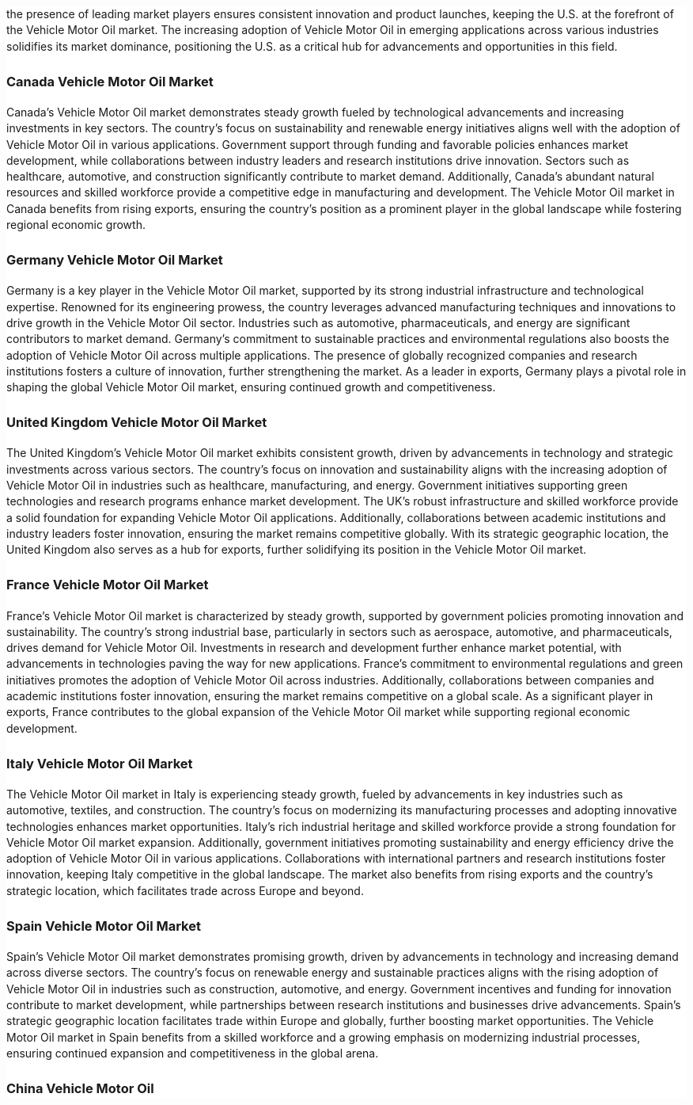 the presence of leading market players ensures consistent innovation and product launches, keeping the U.S. at the forefront of the Vehicle Motor Oil market. The increasing adoption of Vehicle Motor Oil in emerging applications across various industries solidifies its market dominance, positioning the U.S. as a critical hub for advancements and opportunities in this field.</p><h3>Canada Vehicle Motor Oil Market</h3><p>Canada&rsquo;s Vehicle Motor Oil market demonstrates steady growth fueled by technological advancements and increasing investments in key sectors. The country&rsquo;s focus on sustainability and renewable energy initiatives aligns well with the adoption of Vehicle Motor Oil in various applications. Government support through funding and favorable policies enhances market development, while collaborations between industry leaders and research institutions drive innovation. Sectors such as healthcare, automotive, and construction significantly contribute to market demand. Additionally, Canada&rsquo;s abundant natural resources and skilled workforce provide a competitive edge in manufacturing and development. The Vehicle Motor Oil market in Canada benefits from rising exports, ensuring the country&rsquo;s position as a prominent player in the global landscape while fostering regional economic growth.</p><h3>Germany Vehicle Motor Oil Market</h3><p>Germany is a key player in the Vehicle Motor Oil market, supported by its strong industrial infrastructure and technological expertise. Renowned for its engineering prowess, the country leverages advanced manufacturing techniques and innovations to drive growth in the Vehicle Motor Oil sector. Industries such as automotive, pharmaceuticals, and energy are significant contributors to market demand. Germany&rsquo;s commitment to sustainable practices and environmental regulations also boosts the adoption of Vehicle Motor Oil across multiple applications. The presence of globally recognized companies and research institutions fosters a culture of innovation, further strengthening the market. As a leader in exports, Germany plays a pivotal role in shaping the global Vehicle Motor Oil market, ensuring continued growth and competitiveness.</p><h3>United Kingdom Vehicle Motor Oil Market</h3><p>The United Kingdom&rsquo;s Vehicle Motor Oil market exhibits consistent growth, driven by advancements in technology and strategic investments across various sectors. The country&rsquo;s focus on innovation and sustainability aligns with the increasing adoption of Vehicle Motor Oil in industries such as healthcare, manufacturing, and energy. Government initiatives supporting green technologies and research programs enhance market development. The UK&rsquo;s robust infrastructure and skilled workforce provide a solid foundation for expanding Vehicle Motor Oil applications. Additionally, collaborations between academic institutions and industry leaders foster innovation, ensuring the market remains competitive globally. With its strategic geographic location, the United Kingdom also serves as a hub for exports, further solidifying its position in the Vehicle Motor Oil market.</p><h3>France Vehicle Motor Oil Market</h3><p>France&rsquo;s Vehicle Motor Oil market is characterized by steady growth, supported by government policies promoting innovation and sustainability. The country&rsquo;s strong industrial base, particularly in sectors such as aerospace, automotive, and pharmaceuticals, drives demand for Vehicle Motor Oil. Investments in research and development further enhance market potential, with advancements in technologies paving the way for new applications. France&rsquo;s commitment to environmental regulations and green initiatives promotes the adoption of Vehicle Motor Oil across industries. Additionally, collaborations between companies and academic institutions foster innovation, ensuring the market remains competitive on a global scale. As a significant player in exports, France contributes to the global expansion of the Vehicle Motor Oil market while supporting regional economic development.</p><h3>Italy Vehicle Motor Oil Market</h3><p>The Vehicle Motor Oil market in Italy is experiencing steady growth, fueled by advancements in key industries such as automotive, textiles, and construction. The country&rsquo;s focus on modernizing its manufacturing processes and adopting innovative technologies enhances market opportunities. Italy&rsquo;s rich industrial heritage and skilled workforce provide a strong foundation for Vehicle Motor Oil market expansion. Additionally, government initiatives promoting sustainability and energy efficiency drive the adoption of Vehicle Motor Oil in various applications. Collaborations with international partners and research institutions foster innovation, keeping Italy competitive in the global landscape. The market also benefits from rising exports and the country&rsquo;s strategic location, which facilitates trade across Europe and beyond.</p><h3>Spain Vehicle Motor Oil Market</h3><p>Spain&rsquo;s Vehicle Motor Oil market demonstrates promising growth, driven by advancements in technology and increasing demand across diverse sectors. The country&rsquo;s focus on renewable energy and sustainable practices aligns with the rising adoption of Vehicle Motor Oil in industries such as construction, automotive, and energy. Government incentives and funding for innovation contribute to market development, while partnerships between research institutions and businesses drive advancements. Spain&rsquo;s strategic geographic location facilitates trade within Europe and globally, further boosting market opportunities. The Vehicle Motor Oil market in Spain benefits from a skilled workforce and a growing emphasis on modernizing industrial processes, ensuring continued expansion and competitiveness in the global arena.</p><h3>China Vehicle Motor Oil